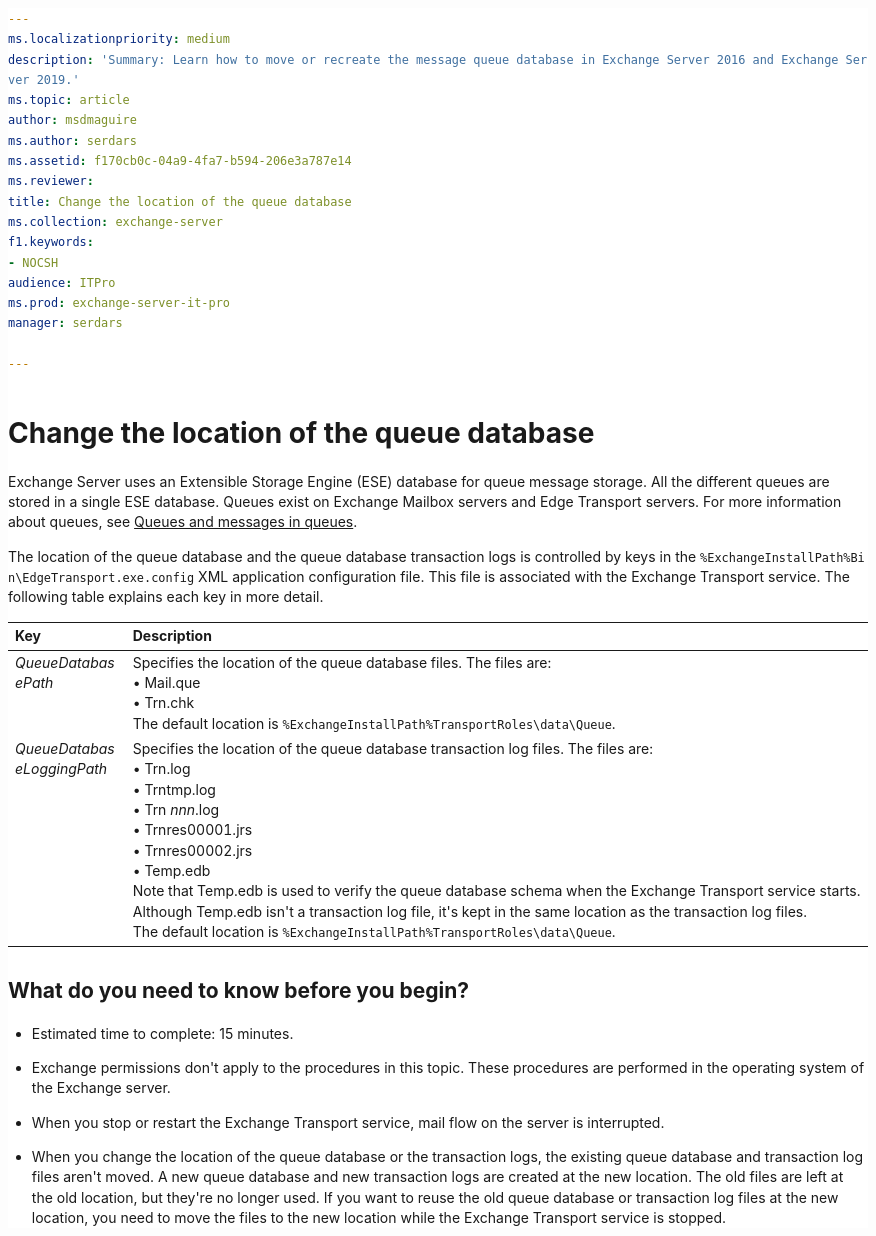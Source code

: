 ```yaml
---
ms.localizationpriority: medium
description: 'Summary: Learn how to move or recreate the message queue database in Exchange Server 2016 and Exchange Server 2019.'
ms.topic: article
author: msdmaguire
ms.author: serdars
ms.assetid: f170cb0c-04a9-4fa7-b594-206e3a787e14
ms.reviewer: 
title: Change the location of the queue database
ms.collection: exchange-server
f1.keywords:
- NOCSH
audience: ITPro
ms.prod: exchange-server-it-pro
manager: serdars

---
```


# Change the location of the queue database

Exchange Server uses an Extensible Storage Engine (ESE) database for queue message storage. All the different queues are stored in a single ESE database. Queues exist on Exchange Mailbox servers and Edge Transport servers. For more information about queues, see [Queues and messages in queues](queues.md).

The location of the queue database and the queue database transaction logs is controlled by keys in the `%ExchangeInstallPath%Bin\EdgeTransport.exe.config` XML application configuration file. This file is associated with the Exchange Transport service. The following table explains each key in more detail.

|**Key**|**Description**|
|:-----|:-----|
| _QueueDatabasePath_|Specifies the location of the queue database files. The files are: <br/> • Mail.que <br/> • Trn.chk <br/> The default location is `%ExchangeInstallPath%TransportRoles\data\Queue`.|
| _QueueDatabaseLoggingPath_|Specifies the location of the queue database transaction log files. The files are: <br/> • Trn.log <br/> • Trntmp.log <br/> • Trn _nnn_.log <br/> • Trnres00001.jrs <br/> • Trnres00002.jrs <br/> • Temp.edb <br/> Note that Temp.edb is used to verify the queue database schema when the Exchange Transport service starts. Although Temp.edb isn't a transaction log file, it's kept in the same location as the transaction log files. <br/> The default location is `%ExchangeInstallPath%TransportRoles\data\Queue`.|

## What do you need to know before you begin?

- Estimated time to complete: 15 minutes.

- Exchange permissions don't apply to the procedures in this topic. These procedures are performed in the operating system of the Exchange server.

- When you stop or restart the Exchange Transport service, mail flow on the server is interrupted.

- When you change the location of the queue database or the transaction logs, the existing queue database and transaction log files aren't moved. A new queue database and new transaction logs are created at the new location. The old files are left at the old location, but they're no longer used. If you want to reuse the old queue database or transaction log files at the new location, you need to move the files to the new location while the Exchange Transport service is stopped.
